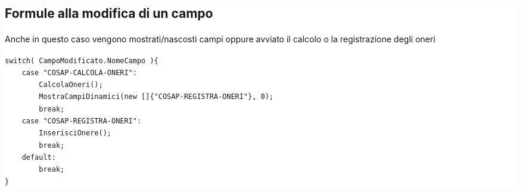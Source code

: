 ## Formule alla modifica di un campo
Anche in questo caso vengono mostrati/nascosti campi oppure avviato il calcolo o la registrazione degli oneri
```
switch( CampoModificato.NomeCampo ){
	case "COSAP-CALCOLA-ONERI": 
		CalcolaOneri();
		MostraCampiDinamici(new []{"COSAP-REGISTRA-ONERI"}, 0);
		break;
	case "COSAP-REGISTRA-ONERI":
		InserisciOnere();
		break;
	default:
		break;
}
```